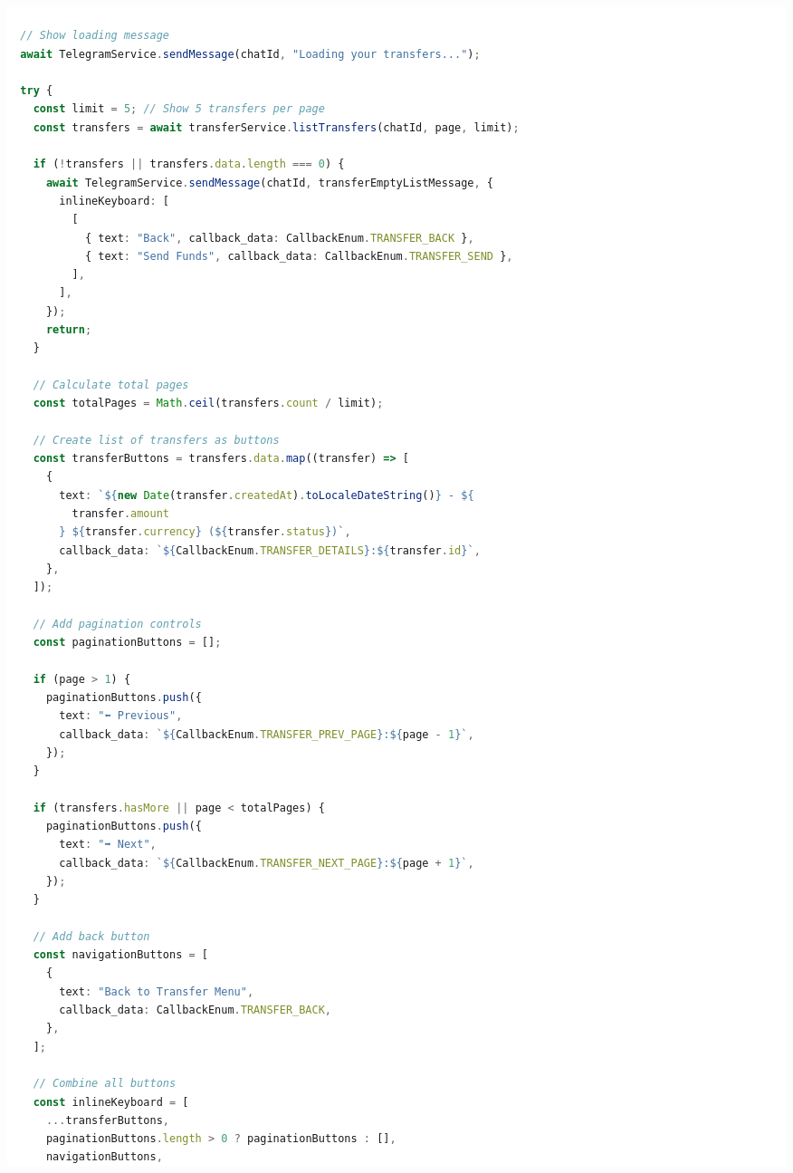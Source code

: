 ```typescript

  // Show loading message
  await TelegramService.sendMessage(chatId, "Loading your transfers...");

  try {
    const limit = 5; // Show 5 transfers per page
    const transfers = await transferService.listTransfers(chatId, page, limit);

    if (!transfers || transfers.data.length === 0) {
      await TelegramService.sendMessage(chatId, transferEmptyListMessage, {
        inlineKeyboard: [
          [
            { text: "Back", callback_data: CallbackEnum.TRANSFER_BACK },
            { text: "Send Funds", callback_data: CallbackEnum.TRANSFER_SEND },
          ],
        ],
      });
      return;
    }

    // Calculate total pages
    const totalPages = Math.ceil(transfers.count / limit);

    // Create list of transfers as buttons
    const transferButtons = transfers.data.map((transfer) => [
      {
        text: `${new Date(transfer.createdAt).toLocaleDateString()} - ${
          transfer.amount
        } ${transfer.currency} (${transfer.status})`,
        callback_data: `${CallbackEnum.TRANSFER_DETAILS}:${transfer.id}`,
      },
    ]);

    // Add pagination controls
    const paginationButtons = [];

    if (page > 1) {
      paginationButtons.push({
        text: "⬅️ Previous",
        callback_data: `${CallbackEnum.TRANSFER_PREV_PAGE}:${page - 1}`,
      });
    }

    if (transfers.hasMore || page < totalPages) {
      paginationButtons.push({
        text: "➡️ Next",
        callback_data: `${CallbackEnum.TRANSFER_NEXT_PAGE}:${page + 1}`,
      });
    }

    // Add back button
    const navigationButtons = [
      {
        text: "Back to Transfer Menu",
        callback_data: CallbackEnum.TRANSFER_BACK,
      },
    ];

    // Combine all buttons
    const inlineKeyboard = [
      ...transferButtons,
      paginationButtons.length > 0 ? paginationButtons : [],
      navigationButtons,
```
